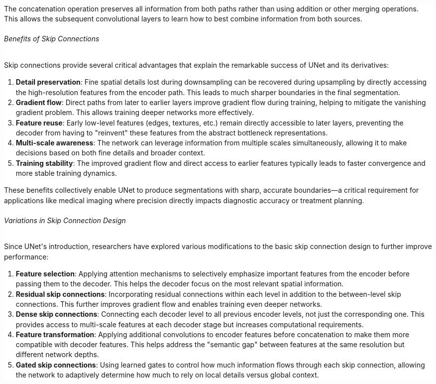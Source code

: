 The concatenation operation preserves all information from both paths rather than using addition or other merging
operations. This allows the subsequent convolutional layers to learn how to best combine information from both sources.

###### Benefits of Skip Connections

Skip connections provide several critical advantages that explain the remarkable success of UNet and its derivatives:

1. **Detail preservation**: Fine spatial details lost during downsampling can be recovered during upsampling by directly
   accessing the high-resolution features from the encoder path. This leads to much sharper boundaries in the final
   segmentation.
2. **Gradient flow**: Direct paths from later to earlier layers improve gradient flow during training, helping to
   mitigate the vanishing gradient problem. This allows training deeper networks more effectively.
3. **Feature reuse**: Early low-level features (edges, textures, etc.) remain directly accessible to later layers,
   preventing the decoder from having to "reinvent" these features from the abstract bottleneck representations.
4. **Multi-scale awareness**: The network can leverage information from multiple scales simultaneously, allowing it to
   make decisions based on both fine details and broader context.
5. **Training stability**: The improved gradient flow and direct access to earlier features typically leads to faster
   convergence and more stable training dynamics.

These benefits collectively enable UNet to produce segmentations with sharp, accurate boundaries—a critical requirement
for applications like medical imaging where precision directly impacts diagnostic accuracy or treatment planning.

###### Variations in Skip Connection Design

Since UNet's introduction, researchers have explored various modifications to the basic skip connection design to
further improve performance:

1. **Feature selection**: Applying attention mechanisms to selectively emphasize important features from the encoder
   before passing them to the decoder. This helps the decoder focus on the most relevant spatial information.
2. **Residual skip connections**: Incorporating residual connections within each level in addition to the between-level
   skip connections. This further improves gradient flow and enables training even deeper networks.
3. **Dense skip connections**: Connecting each decoder level to all previous encoder levels, not just the corresponding
   one. This provides access to multi-scale features at each decoder stage but increases computational requirements.
4. **Feature transformation**: Applying additional convolutions to encoder features before concatenation to make them
   more compatible with decoder features. This helps address the "semantic gap" between features at the same resolution
   but different network depths.
5. **Gated skip connections**: Using learned gates to control how much information flows through each skip connection,
   allowing the network to adaptively determine how much to rely on local details versus global context.
